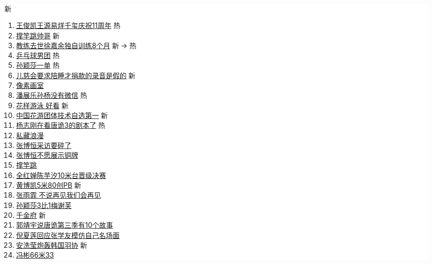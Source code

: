    新
1. [王俊凯王源易烊千玺庆祝11周年](https://s.weibo.com//weibo?q=%23%E7%8E%8B%E4%BF%8A%E5%87%AF%E7%8E%8B%E6%BA%90%E6%98%93%E7%83%8A%E5%8D%83%E7%8E%BA%E5%BA%86%E7%A5%9D11%E5%91%A8%E5%B9%B4%23&t=31&band_rank=8&Refer=top)
   热
1. [撑竿跳帅哥](https://s.weibo.com//weibo?q=%E6%92%91%E7%AB%BF%E8%B7%B3%E5%B8%85%E5%93%A5&t=31&band_rank=9&Refer=top)
   新
1. [教练去世徐嘉余独自训练8个月](https://s.weibo.com//weibo?q=%23%E6%95%99%E7%BB%83%E5%8E%BB%E4%B8%96%E5%BE%90%E5%98%89%E4%BD%99%E7%8B%AC%E8%87%AA%E8%AE%AD%E7%BB%838%E4%B8%AA%E6%9C%88%23&t=31&band_rank=11&Refer=top)
   新 -> 热
1. [乒乓球男团](https://s.weibo.com//weibo?q=%23%E4%B9%92%E4%B9%93%E7%90%83%E7%94%B7%E5%9B%A2%23&t=31&band_rank=12&Refer=top)
   热
1. [孙颖莎一单](https://s.weibo.com//weibo?q=%23%E5%AD%99%E9%A2%96%E8%8E%8E%E4%B8%80%E5%8D%95%23&t=31&band_rank=13&Refer=top)
   热
1. [儿慈会要求陪睡才捐款的录音是假的](https://s.weibo.com//weibo?q=%23%E5%84%BF%E6%85%88%E4%BC%9A%E8%A6%81%E6%B1%82%E9%99%AA%E7%9D%A1%E6%89%8D%E6%8D%90%E6%AC%BE%E7%9A%84%E5%BD%95%E9%9F%B3%E6%98%AF%E5%81%87%E7%9A%84%23&t=31&band_rank=14&Refer=top)
   新
1. [像素画室](https://s.weibo.com//weibo?q=%23%E5%83%8F%E7%B4%A0%E7%94%BB%E5%AE%A4%23&t=31&band_rank=15&Refer=top)
1. [潘展乐孙杨没有微信](https://s.weibo.com//weibo?q=%23%E6%BD%98%E5%B1%95%E4%B9%90%E5%AD%99%E6%9D%A8%E6%B2%A1%E6%9C%89%E5%BE%AE%E4%BF%A1%23&t=31&band_rank=16&Refer=top)
   热
1. [花样游泳 好看](https://s.weibo.com//weibo?q=%E8%8A%B1%E6%A0%B7%E6%B8%B8%E6%B3%B3%20%E5%A5%BD%E7%9C%8B&t=31&band_rank=17&Refer=top)
   新
1. [中国花游团体技术自选第一](https://s.weibo.com//weibo?q=%23%E4%B8%AD%E5%9B%BD%E8%8A%B1%E6%B8%B8%E5%9B%A2%E4%BD%93%E6%8A%80%E6%9C%AF%E8%87%AA%E9%80%89%E7%AC%AC%E4%B8%80%23&t=31&band_rank=18&Refer=top)
   新
1. [杨志刚在看唐诡3的剧本了](https://s.weibo.com//weibo?q=%E6%9D%A8%E5%BF%97%E5%88%9A%E5%9C%A8%E7%9C%8B%E5%94%90%E8%AF%A13%E7%9A%84%E5%89%A7%E6%9C%AC%E4%BA%86&t=31&band_rank=19&Refer=top)
   热
1. [私藏浪漫](https://s.weibo.com//weibo?q=%E7%A7%81%E8%97%8F%E6%B5%AA%E6%BC%AB&t=31&band_rank=20&Refer=top)
1. [张博恒采访要碎了](https://s.weibo.com//weibo?q=%23%E5%BC%A0%E5%8D%9A%E6%81%92%E9%87%87%E8%AE%BF%E8%A6%81%E7%A2%8E%E4%BA%86%23&t=31&band_rank=21&Refer=top)
1. [张博恒不愿展示铜牌](https://s.weibo.com//weibo?q=%23%E5%BC%A0%E5%8D%9A%E6%81%92%E4%B8%8D%E6%84%BF%E5%B1%95%E7%A4%BA%E9%93%9C%E7%89%8C%23&t=31&band_rank=22&Refer=top)
1. [撑竿跳](https://s.weibo.com//weibo?q=%E6%92%91%E7%AB%BF%E8%B7%B3&t=31&band_rank=23&Refer=top)
1. [全红婵陈芋汐10米台晋级决赛](https://s.weibo.com//weibo?q=%23%E5%85%A8%E7%BA%A2%E5%A9%B5%E9%99%88%E8%8A%8B%E6%B1%9010%E7%B1%B3%E5%8F%B0%E6%99%8B%E7%BA%A7%E5%86%B3%E8%B5%9B%23&t=31&band_rank=24&Refer=top)
1. [黄博凯5米80创PB](https://s.weibo.com//weibo?q=%23%E9%BB%84%E5%8D%9A%E5%87%AF5%E7%B1%B380%E5%88%9BPB%23&t=31&band_rank=25&Refer=top)
   新
1. [张雨霏 不说再见我们会再见](https://s.weibo.com//weibo?q=%E5%BC%A0%E9%9B%A8%E9%9C%8F%20%E4%B8%8D%E8%AF%B4%E5%86%8D%E8%A7%81%E6%88%91%E4%BB%AC%E4%BC%9A%E5%86%8D%E8%A7%81&t=31&band_rank=26&Refer=top)
1. [孙颖莎3比1梅谢芙](https://s.weibo.com//weibo?q=%23%E5%AD%99%E9%A2%96%E8%8E%8E3%E6%AF%941%E6%A2%85%E8%B0%A2%E8%8A%99%23&t=31&band_rank=27&Refer=top)
1. [千金府](https://s.weibo.com//weibo?q=%E5%8D%83%E9%87%91%E5%BA%9C&t=31&band_rank=28&Refer=top)
   新
1. [郭靖宇说唐诡第三季有10个故事](https://s.weibo.com//weibo?q=%E9%83%AD%E9%9D%96%E5%AE%87%E8%AF%B4%E5%94%90%E8%AF%A1%E7%AC%AC%E4%B8%89%E5%AD%A3%E6%9C%8910%E4%B8%AA%E6%95%85%E4%BA%8B&t=31&band_rank=29&Refer=top)
1. [倪夏莲回应张学友模仿自己名场面](https://s.weibo.com//weibo?q=%23%E5%80%AA%E5%A4%8F%E8%8E%B2%E5%9B%9E%E5%BA%94%E5%BC%A0%E5%AD%A6%E5%8F%8B%E6%A8%A1%E4%BB%BF%E8%87%AA%E5%B7%B1%E5%90%8D%E5%9C%BA%E9%9D%A2%23&t=31&band_rank=30&Refer=top)
1. [安洗莹炮轰韩国羽协](https://s.weibo.com//weibo?q=%23%E5%AE%89%E6%B4%97%E8%8E%B9%E7%82%AE%E8%BD%B0%E9%9F%A9%E5%9B%BD%E7%BE%BD%E5%8D%8F%23&t=31&band_rank=31&Refer=top)
   新
1. [冯彬66米33](https://s.weibo.com//weibo?q=%E5%86%AF%E5%BD%AC66%E7%B1%B333&t=31&band_rank=32&Refer=top)
